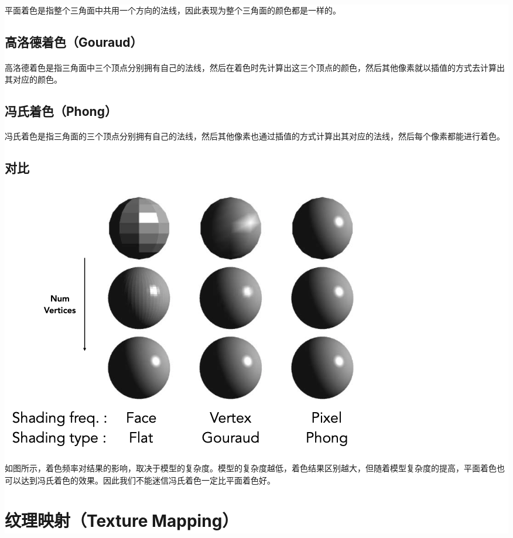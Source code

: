 平面着色是指整个三角面中共用一个方向的法线，因此表现为整个三角面的颜色都是一样的。


## 高洛德着色（Gouraud）

高洛德着色是指三角面中三个顶点分别拥有自己的法线，然后在着色时先计算出这三个顶点的颜色，然后其他像素就以插值的方式去计算出其对应的颜色。


## 冯氏着色（Phong）

冯氏着色是指三角面的三个顶点分别拥有自己的法线，然后其他像素也通过插值的方式计算出其对应的法线，然后每个像素都能进行着色。


## 对比

![](./shading_frequencies_diff.png)

如图所示，着色频率对结果的影响，取决于模型的复杂度。模型的复杂度越低，着色结果区别越大，但随着模型复杂度的提高，平面着色也可以达到冯氏着色的效果。因此我们不能迷信冯氏着色一定比平面着色好。


# 纹理映射（Texture Mapping）

